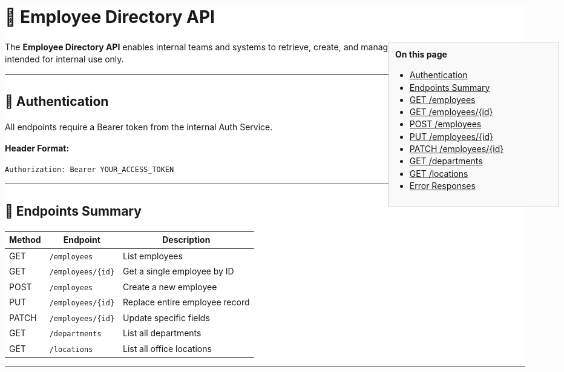
<div style="position: fixed; top: 100px; right: 20px; background: #f9f9f9; padding: 10px; border: 1px solid #ccc; width: 260px; z-index: 1000;">
  <strong>On this page</strong>
  <ul>
    <li><a href="#authentication">Authentication</a></li>
    <li><a href="#endpoints-summary">Endpoints Summary</a></li>
    <li><a href="#get-employees">GET /employees</a></li>
    <li><a href="#get-employeesid">GET /employees/{id}</a></li>
    <li><a href="#post-employees">POST /employees</a></li>
    <li><a href="#put-employeesid">PUT /employees/{id}</a></li>
    <li><a href="#patch-employeesid">PATCH /employees/{id}</a></li>
    <li><a href="#get-departments">GET /departments</a></li>
    <li><a href="#get-locations">GET /locations</a></li>
    <li><a href="#common-error-responses">Error Responses</a></li>
  </ul>
</div>


# 📘 Employee Directory API

The **Employee Directory API** enables internal teams and systems to retrieve, create, and manage employee records. This is intended for internal use only.

---

<a name="🔐-authentication"></a>

## 🔐 Authentication

All endpoints require a Bearer token from the internal Auth Service.

**Header Format:**
```http
Authorization: Bearer YOUR_ACCESS_TOKEN
```

---

<a name="📇-endpoints-summary"></a>

## 📇 Endpoints Summary

| Method | Endpoint               | Description                          |
|--------|------------------------|--------------------------------------|
| GET    | `/employees`           | List employees                       |
| GET    | `/employees/{id}`      | Get a single employee by ID          |
| POST   | `/employees`           | Create a new employee                |
| PUT    | `/employees/{id}`      | Replace entire employee record       |
| PATCH  | `/employees/{id}`      | Update specific fields               |
| GET    | `/departments`         | List all departments                 |
| GET    | `/locations`           | List all office locations            |

---